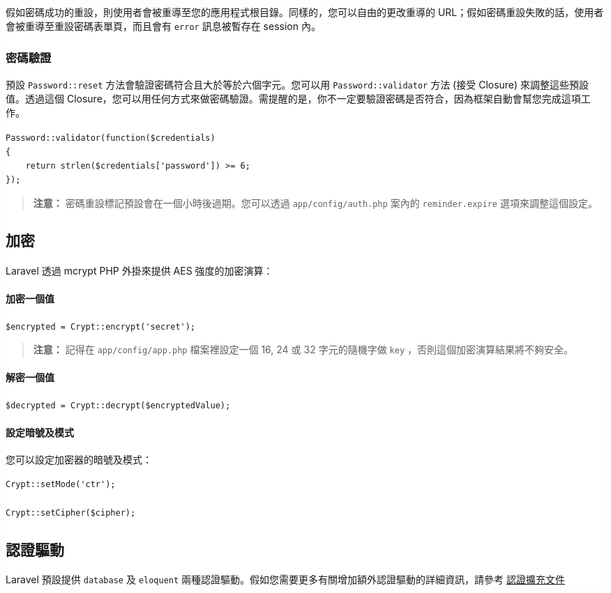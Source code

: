 假如密碼成功的重設，則使用者會被重導至您的應用程式根目錄。同樣的，您可以自由的更改重導的 URL；假如密碼重設失敗的話，使用者會被重導至重設密碼表單頁，而且會有 `error` 訊息被暫存在 session 內。

### 密碼驗證

預設 `Password::reset` 方法會驗證密碼符合且大於等於六個字元。您可以用 `Password::validator` 方法 (接受 Closure) 來調整這些預設值。透過這個 Closure，您可以用任何方式來做密碼驗證。需提醒的是，你不一定要驗證密碼是否符合，因為框架自動會幫您完成這項工作。

	Password::validator(function($credentials)
	{
		return strlen($credentials['password']) >= 6;
	});

> **注意：** 密碼重設標記預設會在一個小時後過期。您可以透過 `app/config/auth.php` 案內的 `reminder.expire` 選項來調整這個設定。

<a name="encryption"></a>
## 加密

Laravel 透過 mcrypt PHP 外掛來提供 AES 強度的加密演算：

#### 加密一個值

	$encrypted = Crypt::encrypt('secret');

> **注意：** 記得在 `app/config/app.php` 檔案裡設定一個 16, 24 或 32 字元的隨機字做 `key` ，否則這個加密演算結果將不夠安全。

#### 解密一個值

	$decrypted = Crypt::decrypt($encryptedValue);

#### 設定暗號及模式

您可以設定加密器的暗號及模式：

	Crypt::setMode('ctr');

	Crypt::setCipher($cipher);

<a name="authentication-drivers"></a>
## 認證驅動

Laravel 預設提供 `database` 及 `eloquent` 兩種認證驅動。假如您需要更多有關增加額外認證驅動的詳細資訊，請參考 [認證擴充文件](/docs/extending#authentication)
